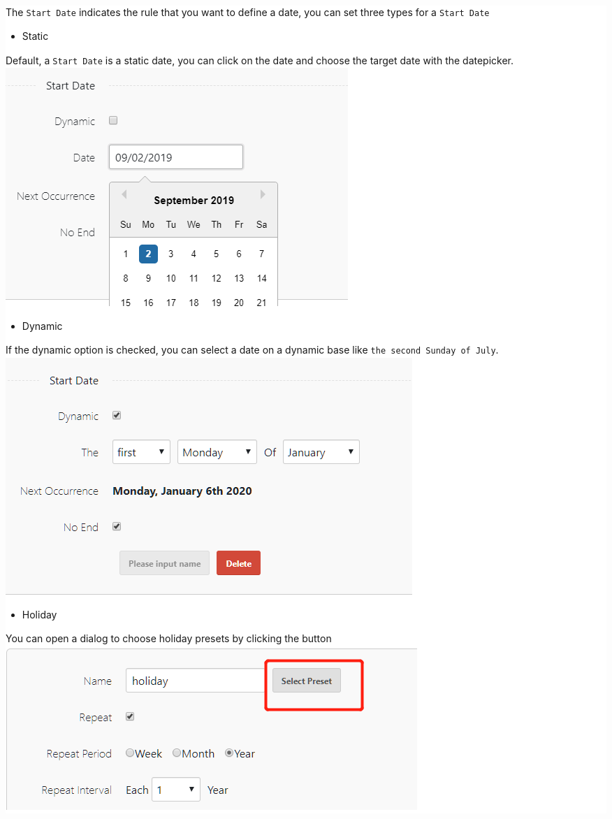 
The `Start Date` indicates the rule that you want to define a date, you can set three types for a `Start Date`
- Static

Default, a `Start Date` is a static date, you can click on the date and choose the target date with the datepicker.
 <img class='img img-small' src="images/static-date.png">

- Dynamic

If the dynamic option is checked, you can select a date on a dynamic base like `the second Sunday of July`.
 <img class='img img-big' src="images/dynamic-date.png">

- Holiday

You can open a dialog to choose holiday presets by clicking the button
 <img class='img img-big' src="images/preset-select-entry.png">